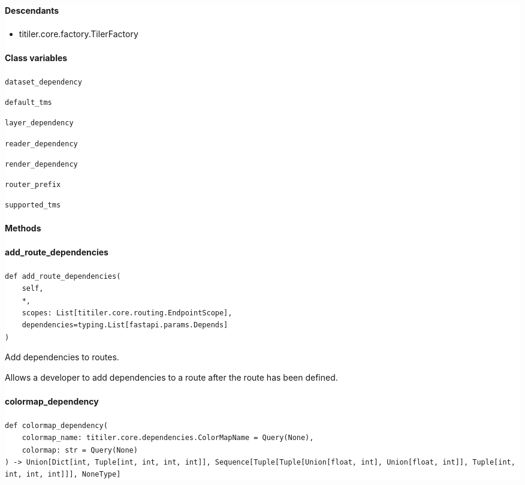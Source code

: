 #### Descendants

* titiler.core.factory.TilerFactory

#### Class variables

```python3
dataset_dependency
```

```python3
default_tms
```

```python3
layer_dependency
```

```python3
reader_dependency
```

```python3
render_dependency
```

```python3
router_prefix
```

```python3
supported_tms
```

#### Methods

    
#### add_route_dependencies

```python3
def add_route_dependencies(
    self,
    *,
    scopes: List[titiler.core.routing.EndpointScope],
    dependencies=typing.List[fastapi.params.Depends]
)
```

Add dependencies to routes.

Allows a developer to add dependencies to a route after the route has been defined.

    
#### colormap_dependency

```python3
def colormap_dependency(
    colormap_name: titiler.core.dependencies.ColorMapName = Query(None),
    colormap: str = Query(None)
) -> Union[Dict[int, Tuple[int, int, int, int]], Sequence[Tuple[Tuple[Union[float, int], Union[float, int]], Tuple[int, int, int, int]]], NoneType]
```
